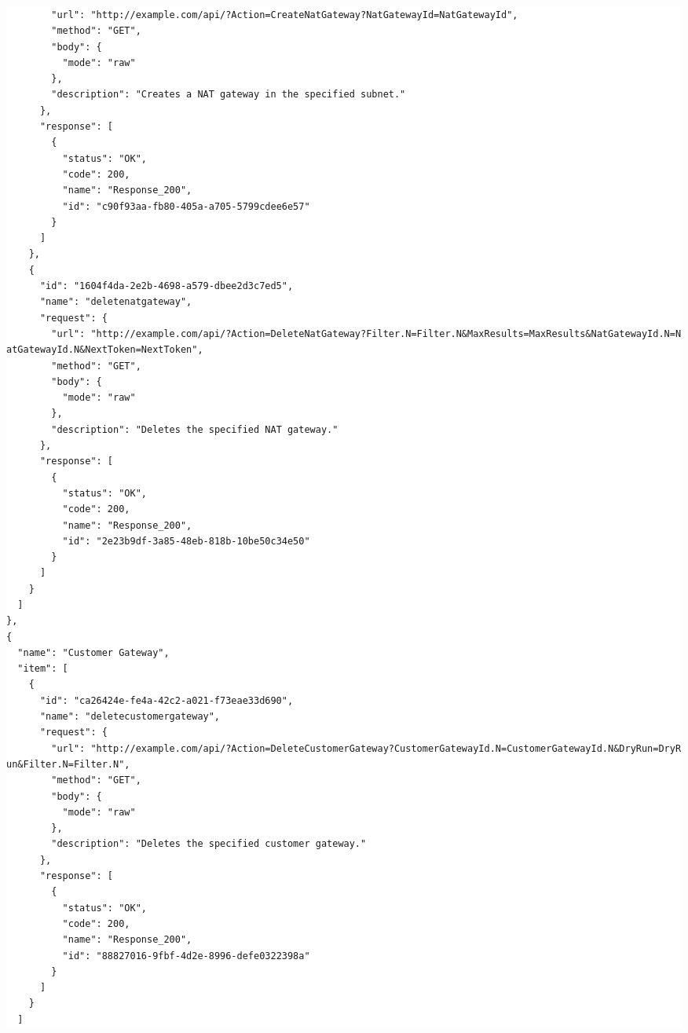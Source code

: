             "url": "http://example.com/api/?Action=CreateNatGateway?NatGatewayId=NatGatewayId",
            "method": "GET",
            "body": {
              "mode": "raw"
            },
            "description": "Creates a NAT gateway in the specified subnet."
          },
          "response": [
            {
              "status": "OK",
              "code": 200,
              "name": "Response_200",
              "id": "c90f93aa-fb80-405a-a705-5799cdee6e57"
            }
          ]
        },
        {
          "id": "1604f4da-2e2b-4698-a579-dbee2d3c7ed5",
          "name": "deletenatgateway",
          "request": {
            "url": "http://example.com/api/?Action=DeleteNatGateway?Filter.N=Filter.N&MaxResults=MaxResults&NatGatewayId.N=NatGatewayId.N&NextToken=NextToken",
            "method": "GET",
            "body": {
              "mode": "raw"
            },
            "description": "Deletes the specified NAT gateway."
          },
          "response": [
            {
              "status": "OK",
              "code": 200,
              "name": "Response_200",
              "id": "2e23b9df-3a85-48eb-818b-10be50c34e50"
            }
          ]
        }
      ]
    },
    {
      "name": "Customer Gateway",
      "item": [
        {
          "id": "ca26424e-fe4a-42c2-a021-f73eae33d690",
          "name": "deletecustomergateway",
          "request": {
            "url": "http://example.com/api/?Action=DeleteCustomerGateway?CustomerGatewayId.N=CustomerGatewayId.N&DryRun=DryRun&Filter.N=Filter.N",
            "method": "GET",
            "body": {
              "mode": "raw"
            },
            "description": "Deletes the specified customer gateway."
          },
          "response": [
            {
              "status": "OK",
              "code": 200,
              "name": "Response_200",
              "id": "88827016-9fbf-4d2e-8996-defe0322398a"
            }
          ]
        }
      ]